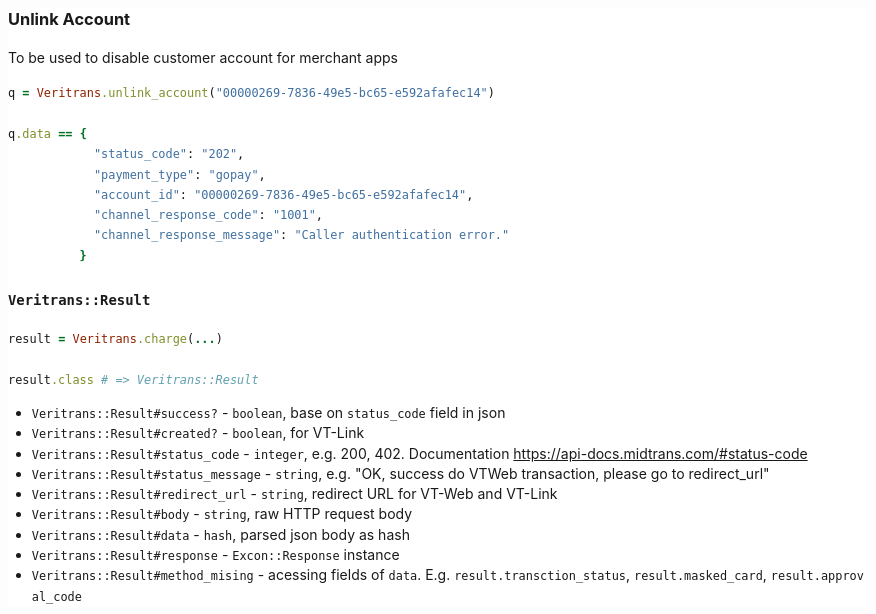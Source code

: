 
<a name="unlink_account"></a>
### Unlink Account

To be used to disable customer account for merchant apps

```ruby
q = Veritrans.unlink_account("00000269-7836-49e5-bc65-e592afafec14")

q.data == {
            "status_code": "202",
            "payment_type": "gopay",
            "account_id": "00000269-7836-49e5-bc65-e592afafec14",
            "channel_response_code": "1001",
            "channel_response_message": "Caller authentication error."
          }
```


### `Veritrans::Result`

```ruby
result = Veritrans.charge(...)

result.class # => Veritrans::Result
```

* `Veritrans::Result#success?` - `boolean`, base on `status_code` field in json
* `Veritrans::Result#created?` - `boolean`, for VT-Link
* `Veritrans::Result#status_code` - `integer`, e.g. 200, 402. Documentation https://api-docs.midtrans.com/#status-code
* `Veritrans::Result#status_message` - `string`, e.g. "OK, success do VTWeb transaction, please go to redirect_url"
* `Veritrans::Result#redirect_url` - `string`, redirect URL for VT-Web and VT-Link
* `Veritrans::Result#body` - `string`, raw HTTP request body
* `Veritrans::Result#data` - `hash`, parsed json body as hash
* `Veritrans::Result#response` - `Excon::Response` instance
* `Veritrans::Result#method_mising` - acessing fields of `data`. E.g. `result.transction_status`, `result.masked_card`, `result.approval_code`